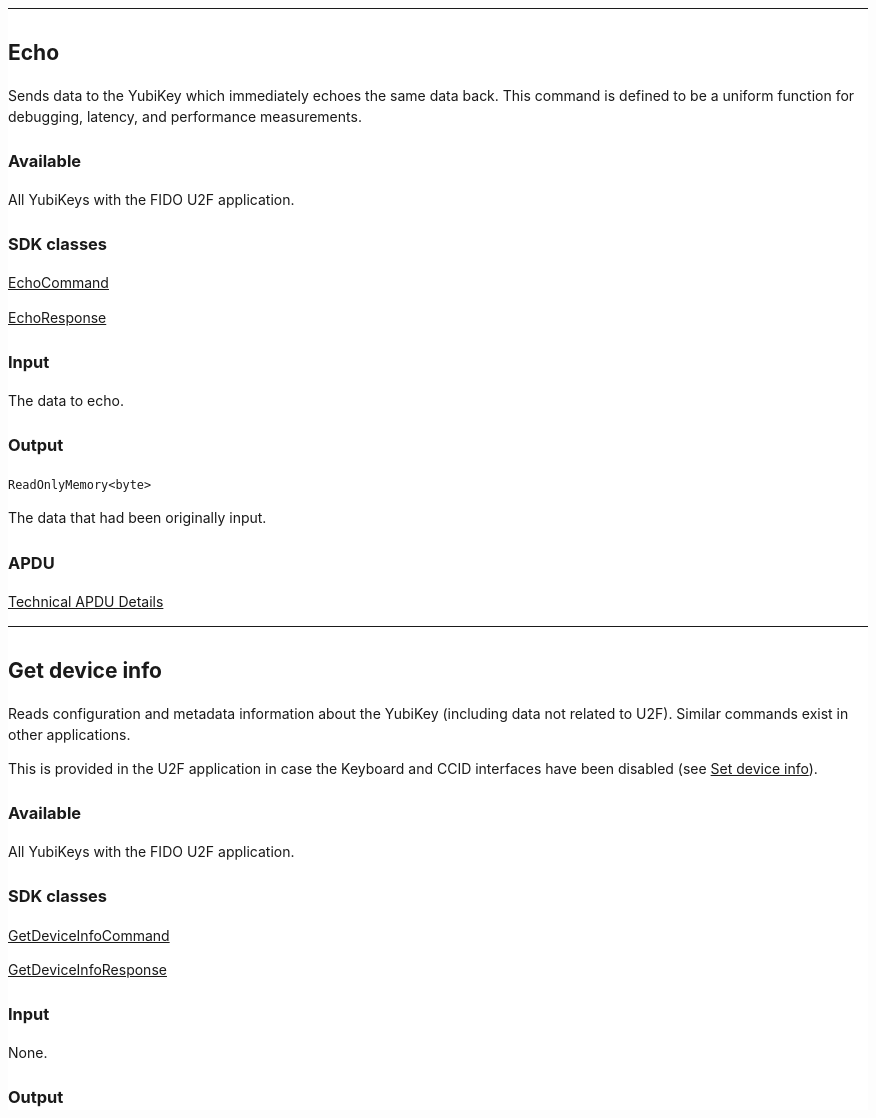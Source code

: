 ___
## Echo

Sends data to the YubiKey which immediately echoes the same data back. This command is
defined to be a uniform function for debugging, latency, and performance measurements.

### Available

All YubiKeys with the FIDO U2F application.

### SDK classes

[EchoCommand](xref:Yubico.YubiKey.U2f.Commands.EchoCommand)

[EchoResponse](xref:Yubico.YubiKey.U2f.Commands.EchoResponse)

### Input

The data to echo.

### Output

`ReadOnlyMemory<byte>`

The data that had been originally input.

### APDU

[Technical APDU Details](apdu/echo-cmd.md)
___
## Get device info

Reads configuration and metadata information about the YubiKey (including data not related
to U2F). Similar commands exist in other applications.

This is provided in the U2F application in case the Keyboard and CCID interfaces have been
disabled (see [Set device info](#set-device-info)).

### Available

All YubiKeys with the FIDO U2F application.

### SDK classes

[GetDeviceInfoCommand](xref:Yubico.YubiKey.U2f.Commands.GetDeviceInfoCommand)

[GetDeviceInfoResponse](xref:Yubico.YubiKey.U2f.Commands.GetDeviceInfoResponse)

### Input

None.

<a name="deviceinfooutput"></a>
### Output
